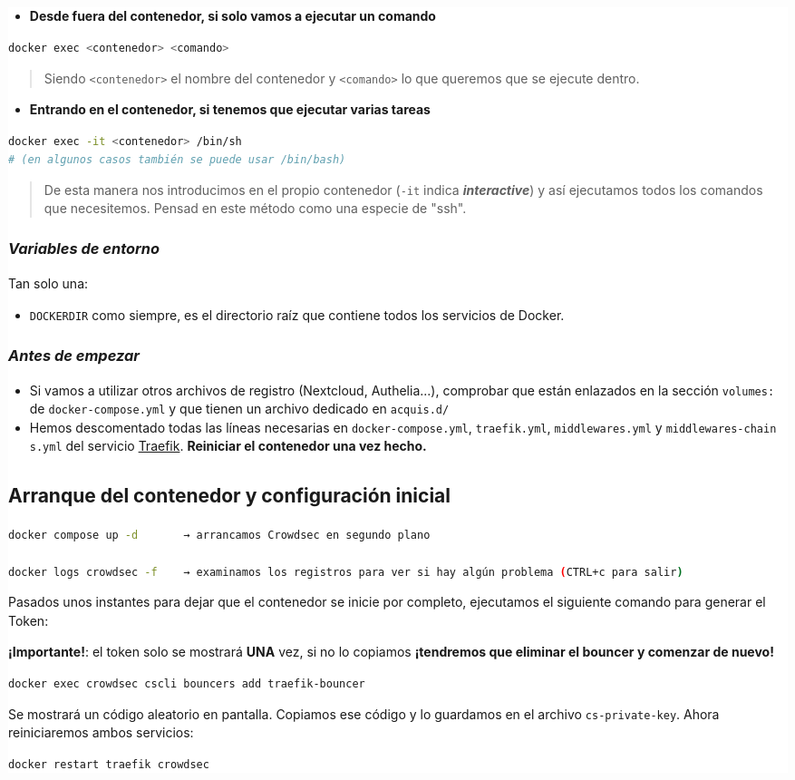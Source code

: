 * **Desde fuera del contenedor, si solo vamos a ejecutar un comando**
```bash
docker exec <contenedor> <comando>
```
>

>Siendo `<contenedor>` el nombre del contenedor y `<comando>` lo que queremos que se ejecute dentro.

* **Entrando en el contenedor, si tenemos que ejecutar varias tareas**
```bash
docker exec -it <contenedor> /bin/sh
# (en algunos casos también se puede usar /bin/bash)
```
>

>De esta manera nos introducimos en el propio contenedor (`-it` indica ***interactive***) y así ejecutamos todos los comandos que necesitemos. Pensad en este método como una especie de "ssh".

### *Variables de entorno*

Tan solo una:

* `DOCKERDIR` como siempre, es el directorio raíz que contiene todos los servicios de Docker.

### *Antes de empezar*

* Si vamos a utilizar otros archivos de registro (Nextcloud, Authelia...), comprobar que están enlazados en la sección `volumes:` de `docker-compose.yml` y que tienen un archivo dedicado en `acquis.d/`
* Hemos descomentado todas las líneas necesarias en `docker-compose.yml`, `traefik.yml`, `middlewares.yml` y `middlewares-chains.yml` del servicio [Traefik](../traefik/). **Reiniciar el contenedor una vez hecho.**

## Arranque del contenedor y configuración inicial

```bash
docker compose up -d       → arrancamos Crowdsec en segundo plano

docker logs crowdsec -f    → examinamos los registros para ver si hay algún problema (CTRL+c para salir)
```

Pasados unos instantes para dejar que el contenedor se inicie por completo, ejecutamos el siguiente comando para generar el Token:

**¡Importante!**: el token solo se mostrará **UNA** vez, si no lo copiamos **¡tendremos que eliminar el bouncer y comenzar de nuevo!**
```bash
docker exec crowdsec cscli bouncers add traefik-bouncer
```
>
Se mostrará un código aleatorio en pantalla. Copiamos ese código y lo guardamos en el archivo `cs-private-key`. Ahora reiniciaremos ambos servicios:

```bash
docker restart traefik crowdsec
```
>
